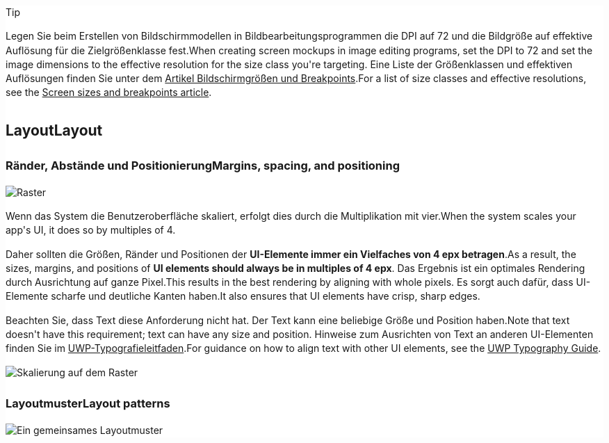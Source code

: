> [!TIP]
> <span data-ttu-id="6c2c1-119">Legen Sie beim Erstellen von Bildschirmmodellen in Bildbearbeitungsprogrammen die DPI auf 72 und die Bildgröße auf effektive Auflösung für die Zielgrößenklasse fest.</span><span class="sxs-lookup"><span data-stu-id="6c2c1-119">When creating screen mockups in image editing programs, set the DPI to 72 and set the image dimensions to the effective resolution for the size class you're targeting.</span></span> <span data-ttu-id="6c2c1-120">Eine Liste der Größenklassen und effektiven Auflösungen finden Sie unter dem [Artikel Bildschirmgrößen und Breakpoints](../layout/screen-sizes-and-breakpoints-for-responsive-design.md).</span><span class="sxs-lookup"><span data-stu-id="6c2c1-120">For a list of size classes and effective resolutions, see the [Screen sizes and breakpoints article](../layout/screen-sizes-and-breakpoints-for-responsive-design.md).</span></span>


## <a name="layout"></a><span data-ttu-id="6c2c1-121">Layout</span><span class="sxs-lookup"><span data-stu-id="6c2c1-121">Layout</span></span>

### <a name="margins-spacing-and-positioning"></a><span data-ttu-id="6c2c1-122">Ränder, Abstände und Positionierung</span><span class="sxs-lookup"><span data-stu-id="6c2c1-122">Margins, spacing, and positioning</span></span> 
![Raster](images/4epx.png)

<span data-ttu-id="6c2c1-124">Wenn das System die Benutzeroberfläche skaliert, erfolgt dies durch die Multiplikation mit vier.</span><span class="sxs-lookup"><span data-stu-id="6c2c1-124">When the system scales your app's UI, it does so by multiples of 4.</span></span>

<span data-ttu-id="6c2c1-125">Daher sollten die Größen, Ränder und Positionen der **UI-Elemente immer ein Vielfaches von 4 epx betragen**.</span><span class="sxs-lookup"><span data-stu-id="6c2c1-125">As a result, the sizes, margins, and positions of **UI elements should always be in multiples of 4 epx**.</span></span> <span data-ttu-id="6c2c1-126">Das Ergebnis ist ein optimales Rendering durch Ausrichtung auf ganze Pixel.</span><span class="sxs-lookup"><span data-stu-id="6c2c1-126">This results in the best rendering by aligning with whole pixels.</span></span> <span data-ttu-id="6c2c1-127">Es sorgt auch dafür, dass UI-Elemente scharfe und deutliche Kanten haben.</span><span class="sxs-lookup"><span data-stu-id="6c2c1-127">It also ensures that UI elements have crisp, sharp edges.</span></span> 

<span data-ttu-id="6c2c1-128">Beachten Sie, dass Text diese Anforderung nicht hat. Der Text kann eine beliebige Größe und Position haben.</span><span class="sxs-lookup"><span data-stu-id="6c2c1-128">Note that text doesn't have this requirement; text can have any size and position.</span></span> <span data-ttu-id="6c2c1-129">Hinweise zum Ausrichten von Text an anderen UI-Elementen finden Sie im [UWP-Typografieleitfaden](../style/typography.md).</span><span class="sxs-lookup"><span data-stu-id="6c2c1-129">For guidance on how to align text with other UI elements, see the [UWP Typography Guide](../style/typography.md).</span></span>

![Skalierung auf dem Raster](images/epx-4pixelgood.png)

### <a name="layout-patterns"></a><span data-ttu-id="6c2c1-131">Layoutmuster</span><span class="sxs-lookup"><span data-stu-id="6c2c1-131">Layout patterns</span></span>

![Ein gemeinsames Layoutmuster](images/page-components.png)
